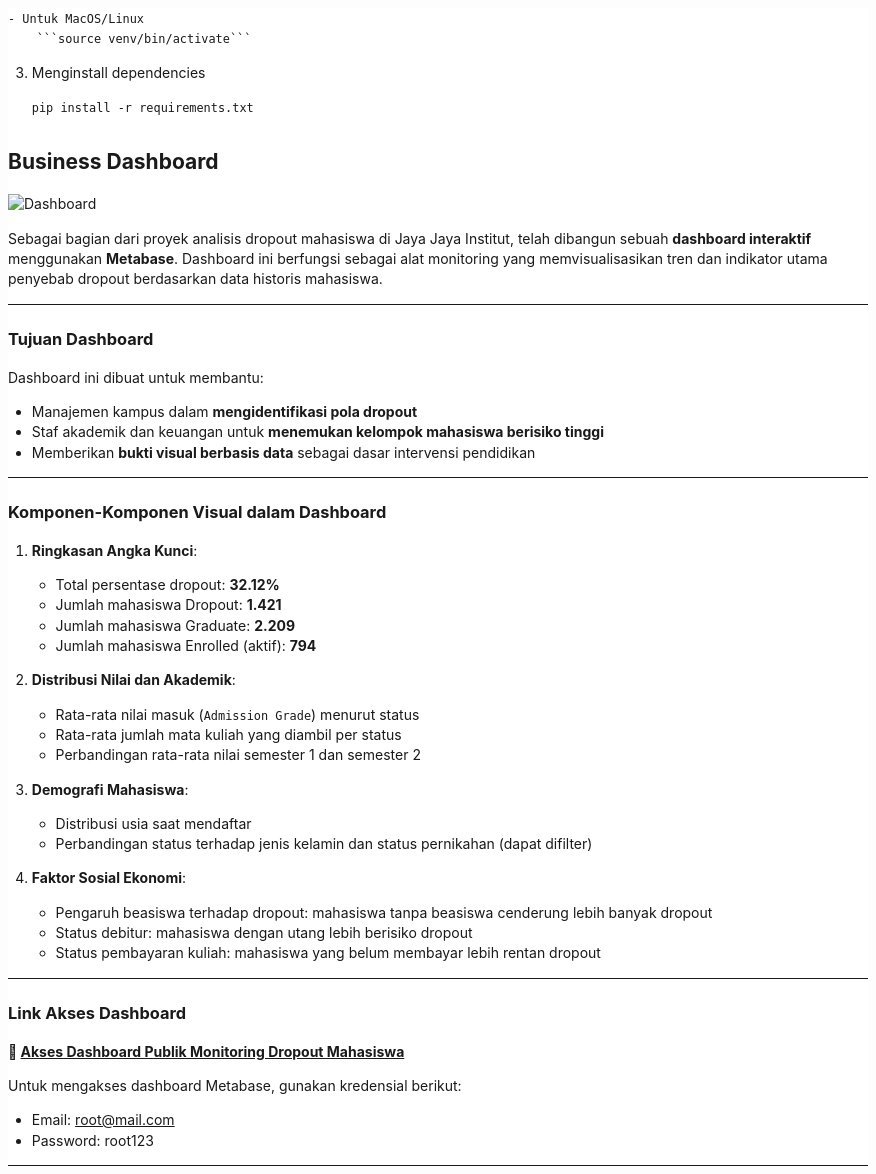     - Untuk MacOS/Linux
        ```source venv/bin/activate```
3. Menginstall dependencies

    ```pip install -r requirements.txt```

## Business Dashboard

<img src="https://github.com/user-attachments/assets/8954f71d-f575-452b-8bb1-a59cec0375bd" alt="Dashboard" title="Dashboard">

Sebagai bagian dari proyek analisis dropout mahasiswa di Jaya Jaya Institut, telah dibangun sebuah **dashboard interaktif** menggunakan **Metabase**. Dashboard ini berfungsi sebagai alat monitoring yang memvisualisasikan tren dan indikator utama penyebab dropout berdasarkan data historis mahasiswa.

---

### Tujuan Dashboard
Dashboard ini dibuat untuk membantu:
- Manajemen kampus dalam **mengidentifikasi pola dropout**
- Staf akademik dan keuangan untuk **menemukan kelompok mahasiswa berisiko tinggi**
- Memberikan **bukti visual berbasis data** sebagai dasar intervensi pendidikan

---

### Komponen-Komponen Visual dalam Dashboard

1. **Ringkasan Angka Kunci**:
   - Total persentase dropout: **32.12%**
   - Jumlah mahasiswa Dropout: **1.421**
   - Jumlah mahasiswa Graduate: **2.209**
   - Jumlah mahasiswa Enrolled (aktif): **794**

2. **Distribusi Nilai dan Akademik**:
   - Rata-rata nilai masuk (`Admission Grade`) menurut status
   - Rata-rata jumlah mata kuliah yang diambil per status
   - Perbandingan rata-rata nilai semester 1 dan semester 2

3. **Demografi Mahasiswa**:
   - Distribusi usia saat mendaftar
   - Perbandingan status terhadap jenis kelamin dan status pernikahan (dapat difilter)

4. **Faktor Sosial Ekonomi**:
   - Pengaruh beasiswa terhadap dropout: mahasiswa tanpa beasiswa cenderung lebih banyak dropout
   - Status debitur: mahasiswa dengan utang lebih berisiko dropout
   - Status pembayaran kuliah: mahasiswa yang belum membayar lebih rentan dropout

---

### Link Akses Dashboard

**🔗 [Akses Dashboard Publik Monitoring Dropout Mahasiswa](http://localhost:3000/public/dashboard/538ad8aa-36a2-426a-b06a-cebf6fead3a5)**  

Untuk mengakses dashboard Metabase, gunakan kredensial berikut:
- Email: root@mail.com
- Password: root123

---